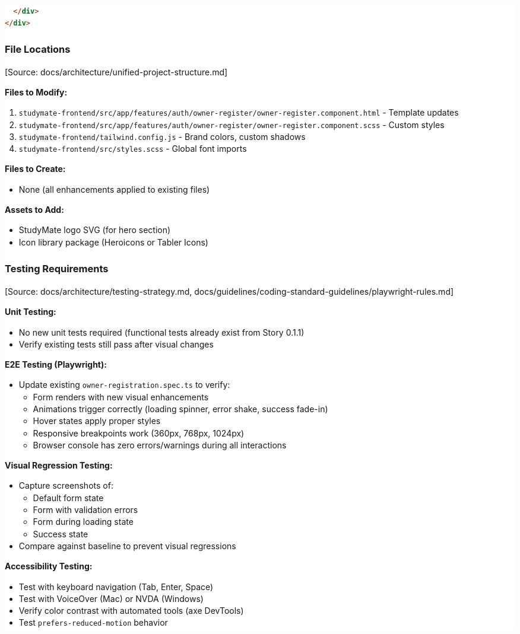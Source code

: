 ```html
  </div>
</div>
```

### File Locations

[Source: docs/architecture/unified-project-structure.md]

**Files to Modify:**
1. `studymate-frontend/src/app/features/auth/owner-register/owner-register.component.html` - Template updates
2. `studymate-frontend/src/app/features/auth/owner-register/owner-register.component.scss` - Custom styles
3. `studymate-frontend/tailwind.config.js` - Brand colors, custom shadows
4. `studymate-frontend/src/styles.scss` - Global font imports

**Files to Create:**
- None (all enhancements applied to existing files)

**Assets to Add:**
- StudyMate logo SVG (for hero section)
- Icon library package (Heroicons or Tabler Icons)

### Testing Requirements

[Source: docs/architecture/testing-strategy.md, docs/guidelines/coding-standard-guidelines/playwright-rules.md]

**Unit Testing:**
- No new unit tests required (functional tests already exist from Story 0.1.1)
- Verify existing tests still pass after visual changes

**E2E Testing (Playwright):**
- Update existing `owner-registration.spec.ts` to verify:
  - Form renders with new visual enhancements
  - Animations trigger correctly (loading spinner, error shake, success fade-in)
  - Hover states apply proper styles
  - Responsive breakpoints work (360px, 768px, 1024px)
  - Browser console has zero errors/warnings during all interactions

**Visual Regression Testing:**
- Capture screenshots of:
  - Default form state
  - Form with validation errors
  - Form during loading state
  - Success state
- Compare against baseline to prevent visual regressions

**Accessibility Testing:**
- Test with keyboard navigation (Tab, Enter, Space)
- Test with VoiceOver (Mac) or NVDA (Windows)
- Verify color contrast with automated tools (axe DevTools)
- Test `prefers-reduced-motion` behavior
